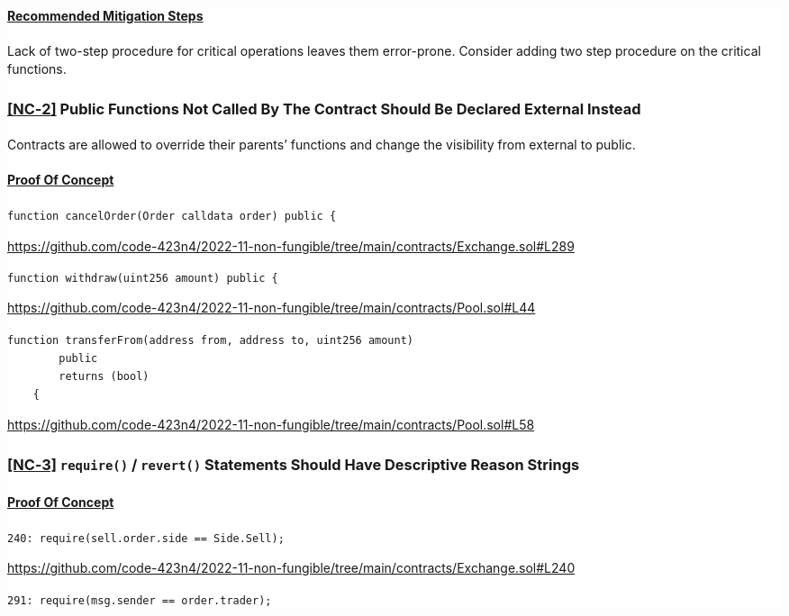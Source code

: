 

#### <ins>Recommended Mitigation Steps</ins>

Lack of two-step procedure for critical operations leaves them error-prone. Consider adding two step procedure on the critical functions.






### <a href="#Summary">[NC&#x2011;2]</a><a name="NC&#x2011;2"> Public Functions Not Called By The Contract Should Be Declared External Instead

Contracts are allowed to override their parents’ functions and change the visibility from external to public.

#### <ins>Proof Of Concept</ins>


```
function cancelOrder(Order calldata order) public {
```

https://github.com/code-423n4/2022-11-non-fungible/tree/main/contracts/Exchange.sol#L289

```
function withdraw(uint256 amount) public {
```

https://github.com/code-423n4/2022-11-non-fungible/tree/main/contracts/Pool.sol#L44

```
function transferFrom(address from, address to, uint256 amount)
        public
        returns (bool)
    {
```

https://github.com/code-423n4/2022-11-non-fungible/tree/main/contracts/Pool.sol#L58





### <a href="#Summary">[NC&#x2011;3]</a><a name="NC&#x2011;3"> `require()` / `revert()` Statements Should Have Descriptive Reason Strings

#### <ins>Proof Of Concept</ins>


```
240: require(sell.order.side == Side.Sell);
```

https://github.com/code-423n4/2022-11-non-fungible/tree/main/contracts/Exchange.sol#L240

```
291: require(msg.sender == order.trader);
```
